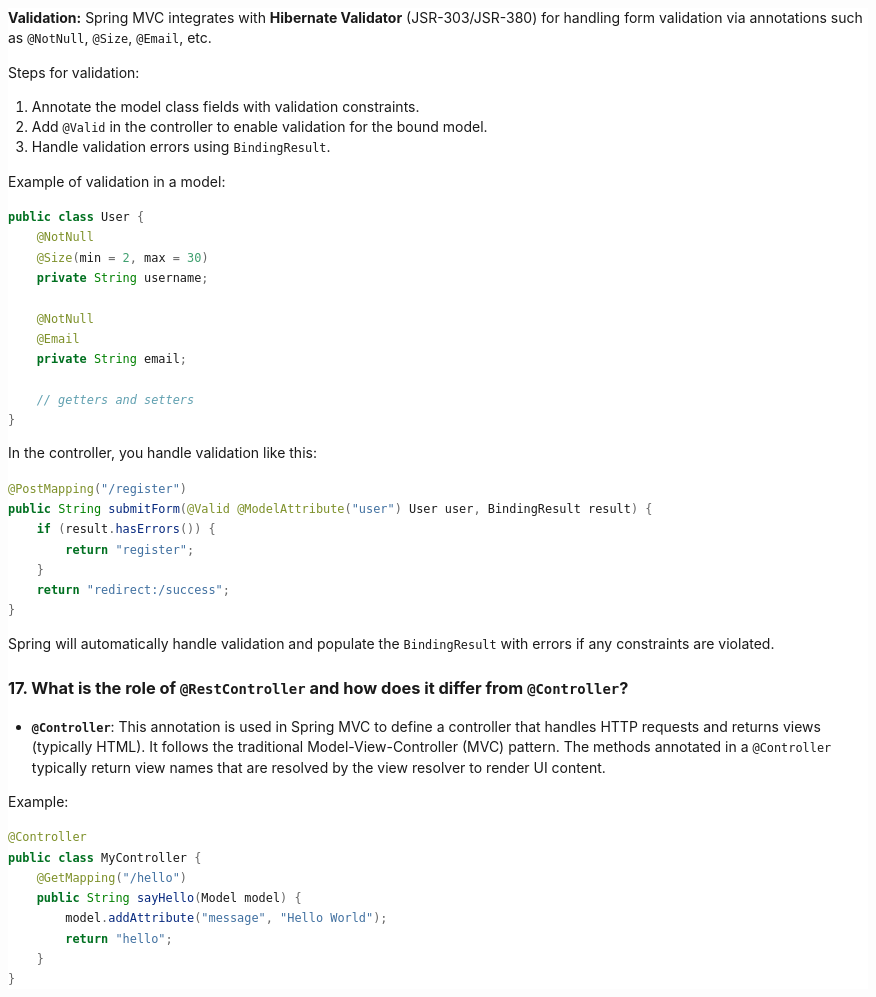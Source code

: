 **Validation:**
Spring MVC integrates with **Hibernate Validator** (JSR-303/JSR-380) for handling form validation via annotations such as `@NotNull`, `@Size`, `@Email`, etc.

Steps for validation:
1. Annotate the model class fields with validation constraints.
2. Add `@Valid` in the controller to enable validation for the bound model.
3. Handle validation errors using `BindingResult`.

Example of validation in a model:
```java
public class User {
    @NotNull
    @Size(min = 2, max = 30)
    private String username;

    @NotNull
    @Email
    private String email;
    
    // getters and setters
}
```

In the controller, you handle validation like this:
```java
@PostMapping("/register")
public String submitForm(@Valid @ModelAttribute("user") User user, BindingResult result) {
    if (result.hasErrors()) {
        return "register";
    }
    return "redirect:/success";
}
```
Spring will automatically handle validation and populate the `BindingResult` with errors if any constraints are violated.

### 17. What is the role of `@RestController` and how does it differ from `@Controller`?

- **`@Controller`**: This annotation is used in Spring MVC to define a controller that handles HTTP requests and returns views (typically HTML). It follows the traditional Model-View-Controller (MVC) pattern. The methods annotated in a `@Controller` typically return view names that are resolved by the view resolver to render UI content.

Example:
```java
@Controller
public class MyController {
    @GetMapping("/hello")
    public String sayHello(Model model) {
        model.addAttribute("message", "Hello World");
        return "hello";
    }
}
```
